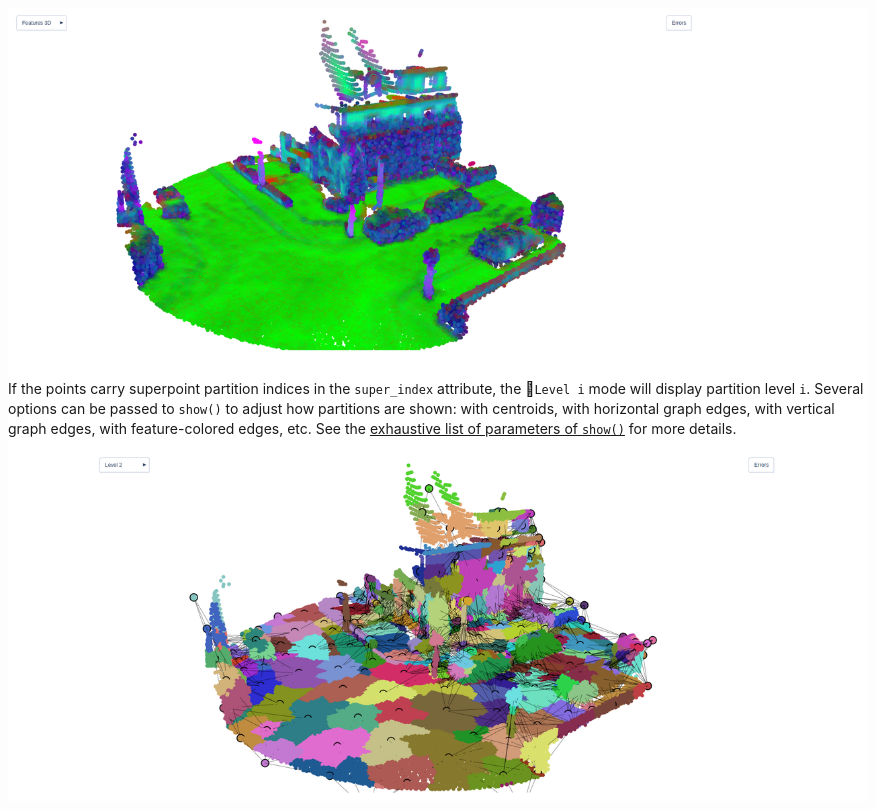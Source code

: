   <img width="80%" src="../media/viz_x.png">
</p>

If the points carry superpoint partition indices in the `super_index` attribute,
the 🔘`Level i` mode will display partition level `i`. Several options can be 
passed to `show()` to adjust how partitions are shown: with centroids, with 
horizontal graph edges, with vertical graph edges, with feature-colored edges, 
etc. See the
[exhaustive list of parameters of `show()`](#exhaustive-parameter-list-for-show)
for more details.

<p align="center">
  <img width="80%" src="../media/viz_p2.png">
</p>
